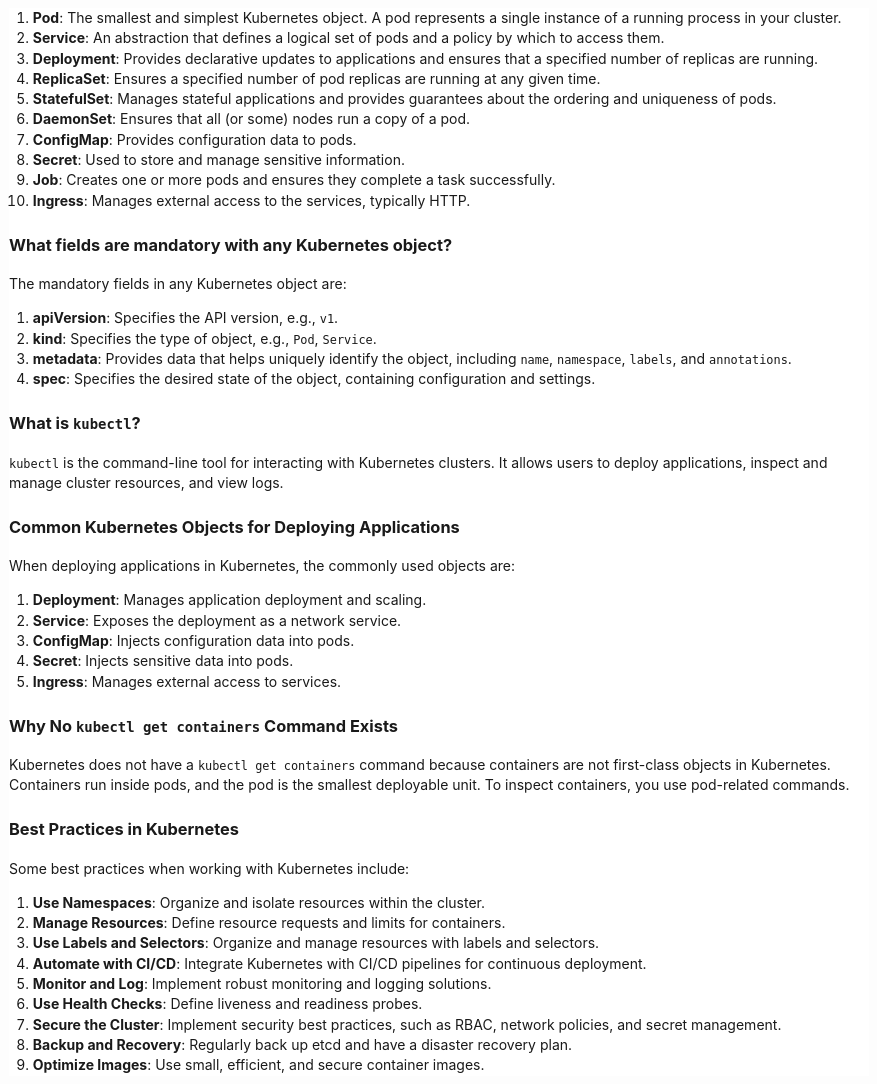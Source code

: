 1. **Pod**: The smallest and simplest Kubernetes object. A pod represents a single instance of a running process in your cluster.
2. **Service**: An abstraction that defines a logical set of pods and a policy by which to access them.
3. **Deployment**: Provides declarative updates to applications and ensures that a specified number of replicas are running.
4. **ReplicaSet**: Ensures a specified number of pod replicas are running at any given time.
5. **StatefulSet**: Manages stateful applications and provides guarantees about the ordering and uniqueness of pods.
6. **DaemonSet**: Ensures that all (or some) nodes run a copy of a pod.
7. **ConfigMap**: Provides configuration data to pods.
8. **Secret**: Used to store and manage sensitive information.
9. **Job**: Creates one or more pods and ensures they complete a task successfully.
10. **Ingress**: Manages external access to the services, typically HTTP.

### What fields are mandatory with any Kubernetes object?

The mandatory fields in any Kubernetes object are:

1. **apiVersion**: Specifies the API version, e.g., `v1`.
2. **kind**: Specifies the type of object, e.g., `Pod`, `Service`.
3. **metadata**: Provides data that helps uniquely identify the object, including `name`, `namespace`, `labels`, and `annotations`.
4. **spec**: Specifies the desired state of the object, containing configuration and settings.

### What is `kubectl`?

`kubectl` is the command-line tool for interacting with Kubernetes clusters. It allows users to deploy applications, inspect and manage cluster resources, and view logs.

### Common Kubernetes Objects for Deploying Applications

When deploying applications in Kubernetes, the commonly used objects are:

1. **Deployment**: Manages application deployment and scaling.
2. **Service**: Exposes the deployment as a network service.
3. **ConfigMap**: Injects configuration data into pods.
4. **Secret**: Injects sensitive data into pods.
5. **Ingress**: Manages external access to services.

### Why No `kubectl get containers` Command Exists

Kubernetes does not have a `kubectl get containers` command because containers are not first-class objects in Kubernetes. Containers run inside pods, and the pod is the smallest deployable unit. To inspect containers, you use pod-related commands.

### Best Practices in Kubernetes

Some best practices when working with Kubernetes include:

1. **Use Namespaces**: Organize and isolate resources within the cluster.
2. **Manage Resources**: Define resource requests and limits for containers.
3. **Use Labels and Selectors**: Organize and manage resources with labels and selectors.
4. **Automate with CI/CD**: Integrate Kubernetes with CI/CD pipelines for continuous deployment.
5. **Monitor and Log**: Implement robust monitoring and logging solutions.
6. **Use Health Checks**: Define liveness and readiness probes.
7. **Secure the Cluster**: Implement security best practices, such as RBAC, network policies, and secret management.
8. **Backup and Recovery**: Regularly back up etcd and have a disaster recovery plan.
9. **Optimize Images**: Use small, efficient, and secure container images.
